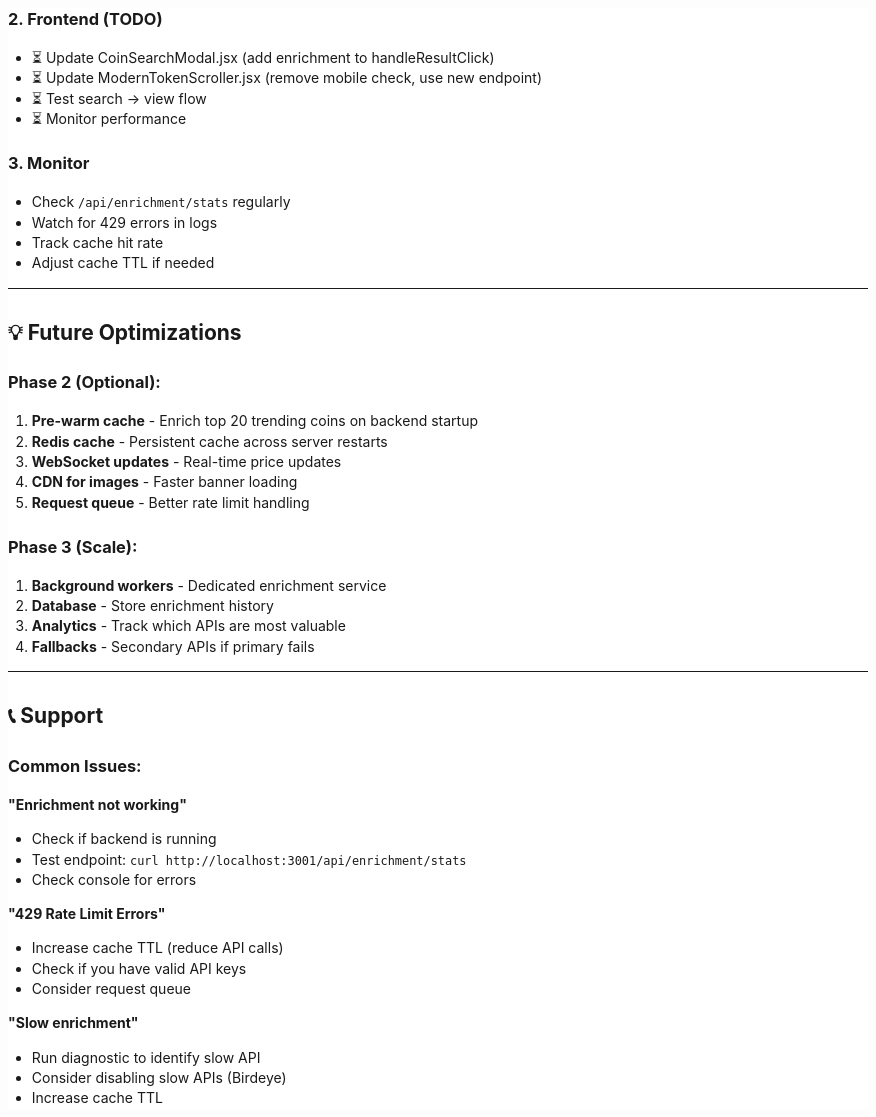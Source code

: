 ### 2. Frontend (TODO)
- ⏳ Update CoinSearchModal.jsx (add enrichment to handleResultClick)
- ⏳ Update ModernTokenScroller.jsx (remove mobile check, use new endpoint)
- ⏳ Test search → view flow
- ⏳ Monitor performance

### 3. Monitor
- Check `/api/enrichment/stats` regularly
- Watch for 429 errors in logs
- Track cache hit rate
- Adjust cache TTL if needed

---

## 💡 Future Optimizations

### Phase 2 (Optional):
1. **Pre-warm cache** - Enrich top 20 trending coins on backend startup
2. **Redis cache** - Persistent cache across server restarts
3. **WebSocket updates** - Real-time price updates
4. **CDN for images** - Faster banner loading
5. **Request queue** - Better rate limit handling

### Phase 3 (Scale):
1. **Background workers** - Dedicated enrichment service
2. **Database** - Store enrichment history
3. **Analytics** - Track which APIs are most valuable
4. **Fallbacks** - Secondary APIs if primary fails

---

## 📞 Support

### Common Issues:

**"Enrichment not working"**
- Check if backend is running
- Test endpoint: `curl http://localhost:3001/api/enrichment/stats`
- Check console for errors

**"429 Rate Limit Errors"**
- Increase cache TTL (reduce API calls)
- Check if you have valid API keys
- Consider request queue

**"Slow enrichment"**
- Run diagnostic to identify slow API
- Consider disabling slow APIs (Birdeye)
- Increase cache TTL
